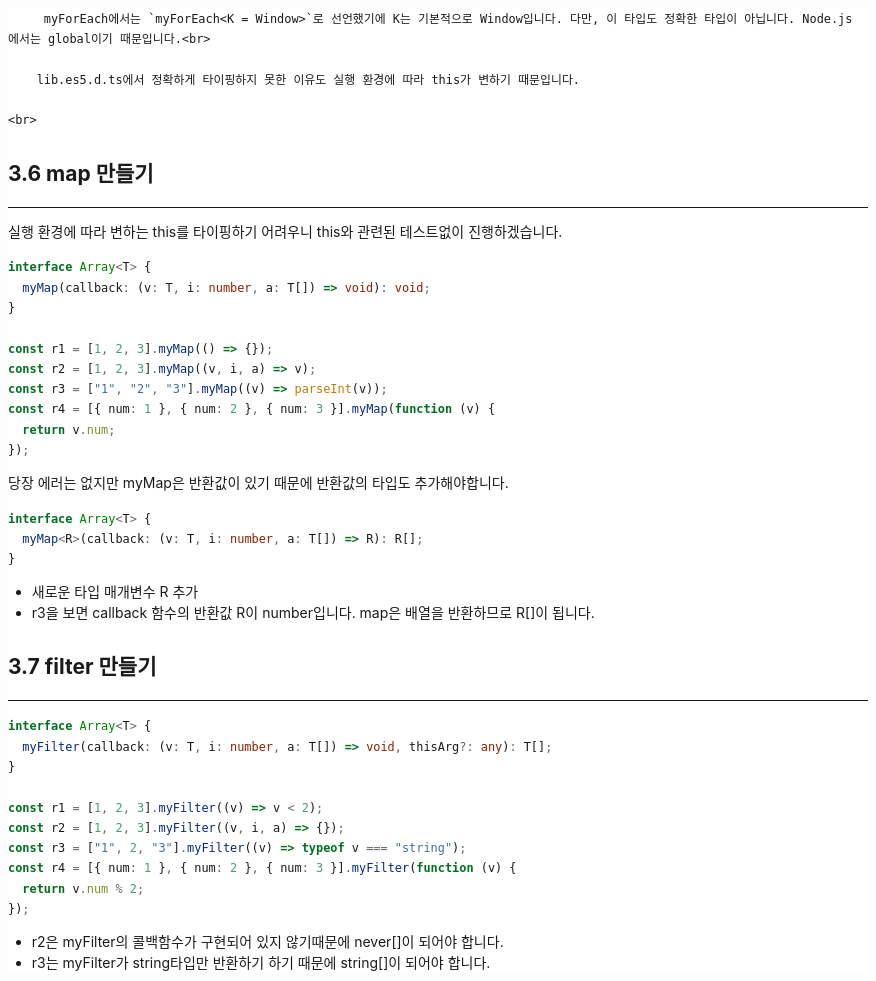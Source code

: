          myForEach에서는 `myForEach<K = Window>`로 선언했기에 K는 기본적으로 Window입니다. 다만, 이 타입도 정확한 타입이 아닙니다. Node.js 에서는 global이기 때문입니다.<br>

        lib.es5.d.ts에서 정확하게 타이핑하지 못한 이유도 실행 환경에 따라 this가 변하기 때문입니다.

    <br>

## 3.6 map 만들기

---

실행 환경에 따라 변하는 this를 타이핑하기 어려우니 this와 관련된 테스트없이 진행하겠습니다.

```ts
interface Array<T> {
  myMap(callback: (v: T, i: number, a: T[]) => void): void;
}

const r1 = [1, 2, 3].myMap(() => {});
const r2 = [1, 2, 3].myMap((v, i, a) => v);
const r3 = ["1", "2", "3"].myMap((v) => parseInt(v));
const r4 = [{ num: 1 }, { num: 2 }, { num: 3 }].myMap(function (v) {
  return v.num;
});
```

당장 에러는 없지만 myMap은 반환값이 있기 때문에 반환값의 타입도 추가해야합니다.

```ts
interface Array<T> {
  myMap<R>(callback: (v: T, i: number, a: T[]) => R): R[];
}
```

- 새로운 타입 매개변수 R 추가
- r3을 보면 callback 함수의 반환값 R이 number입니다. map은 배열을 반환하므로 R[]이 됩니다.
  <br>

## 3.7 filter 만들기

---

```ts
interface Array<T> {
  myFilter(callback: (v: T, i: number, a: T[]) => void, thisArg?: any): T[];
}

const r1 = [1, 2, 3].myFilter((v) => v < 2);
const r2 = [1, 2, 3].myFilter((v, i, a) => {});
const r3 = ["1", 2, "3"].myFilter((v) => typeof v === "string");
const r4 = [{ num: 1 }, { num: 2 }, { num: 3 }].myFilter(function (v) {
  return v.num % 2;
});
```

- r2은 myFilter의 콜백함수가 구현되어 있지 않기때문에 never[]이 되어야 합니다.
- r3는 myFilter가 string타입만 반환하기 하기 때문에 string[]이 되어야 합니다.
